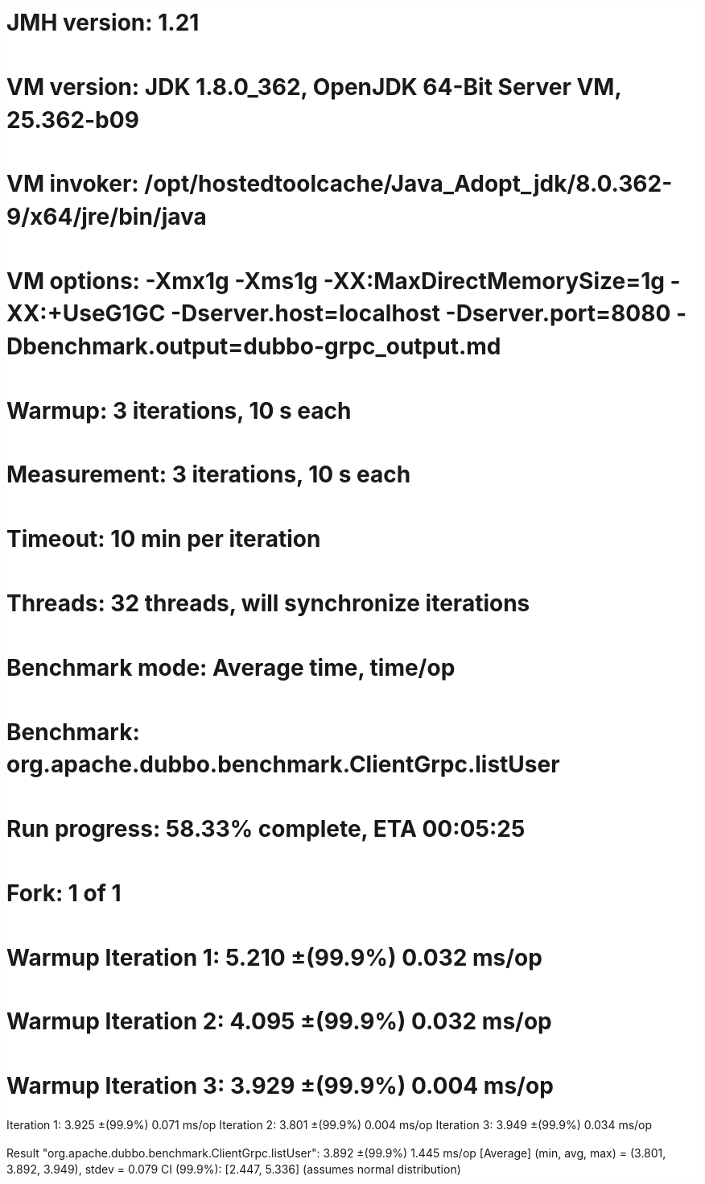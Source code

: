 
# JMH version: 1.21
# VM version: JDK 1.8.0_362, OpenJDK 64-Bit Server VM, 25.362-b09
# VM invoker: /opt/hostedtoolcache/Java_Adopt_jdk/8.0.362-9/x64/jre/bin/java
# VM options: -Xmx1g -Xms1g -XX:MaxDirectMemorySize=1g -XX:+UseG1GC -Dserver.host=localhost -Dserver.port=8080 -Dbenchmark.output=dubbo-grpc_output.md
# Warmup: 3 iterations, 10 s each
# Measurement: 3 iterations, 10 s each
# Timeout: 10 min per iteration
# Threads: 32 threads, will synchronize iterations
# Benchmark mode: Average time, time/op
# Benchmark: org.apache.dubbo.benchmark.ClientGrpc.listUser

# Run progress: 58.33% complete, ETA 00:05:25
# Fork: 1 of 1
# Warmup Iteration   1: 5.210 ±(99.9%) 0.032 ms/op
# Warmup Iteration   2: 4.095 ±(99.9%) 0.032 ms/op
# Warmup Iteration   3: 3.929 ±(99.9%) 0.004 ms/op
Iteration   1: 3.925 ±(99.9%) 0.071 ms/op
Iteration   2: 3.801 ±(99.9%) 0.004 ms/op
Iteration   3: 3.949 ±(99.9%) 0.034 ms/op


Result "org.apache.dubbo.benchmark.ClientGrpc.listUser":
  3.892 ±(99.9%) 1.445 ms/op [Average]
  (min, avg, max) = (3.801, 3.892, 3.949), stdev = 0.079
  CI (99.9%): [2.447, 5.336] (assumes normal distribution)
